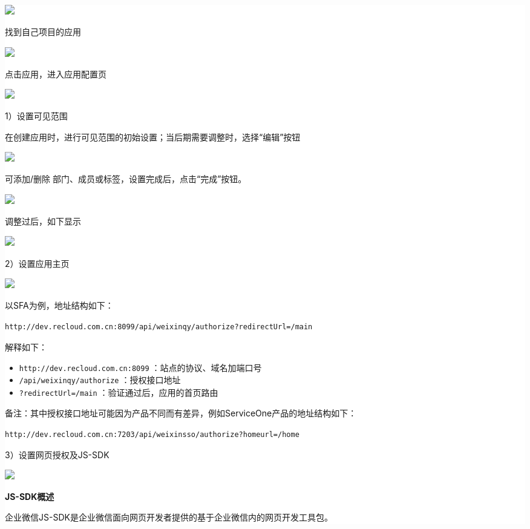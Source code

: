 ![](https://i-blog.csdnimg.cn/blog_migrate/69734eb6e622b7b0c5af680f3fefd297.png)

找到自己项目的应用

![](https://i-blog.csdnimg.cn/blog_migrate/09217608c33ece4e67247e93d3b74e86.png)

点击应用，进入应用配置页

![](https://i-blog.csdnimg.cn/blog_migrate/c92c4e957ef0bbbb81ead61cd8b8e3bd.png)

1）设置可见范围

在创建应用时，进行可见范围的初始设置；当后期需要调整时，选择“编辑”按钮

![](https://i-blog.csdnimg.cn/blog_migrate/96fa25ae75a253c5fa2ea1f158fe108e.png)

可添加/删除 部门、成员或标签，设置完成后，点击“完成”按钮。

![](https://i-blog.csdnimg.cn/blog_migrate/ecfa7f7ef0ed30db24b35b9d35cdbecb.png)

调整过后，如下显示

![](https://i-blog.csdnimg.cn/blog_migrate/68743158e4977d953bbb16c06579a546.png)

2）设置应用主页

![](https://i-blog.csdnimg.cn/blog_migrate/1bf46ddfe4164d49d1421e57bbc1a6a4.png)

以SFA为例，地址结构如下：

```
http://dev.recloud.com.cn:8099/api/weixinqy/authorize?redirectUrl=/main
```

解释如下：

* `http://dev.recloud.com.cn:8099`
  ：站点的协议、域名加端口号
* `/api/weixinqy/authorize`
  ：授权接口地址
* `?redirectUrl=/main`
  ：验证通过后，应用的首页路由

备注：其中授权接口地址可能因为产品不同而有差异，例如ServiceOne产品的地址结构如下：

```
http://dev.recloud.com.cn:7203/api/weixinsso/authorize?homeurl=/home

```

3）设置网页授权及JS-SDK

![](https://i-blog.csdnimg.cn/blog_migrate/db42be1bff6ed5e3b82fc4f91853ea50.png)

**JS-SDK概述**

企业微信JS-SDK是企业微信面向网页开发者提供的基于企业微信内的网页开发工具包。
